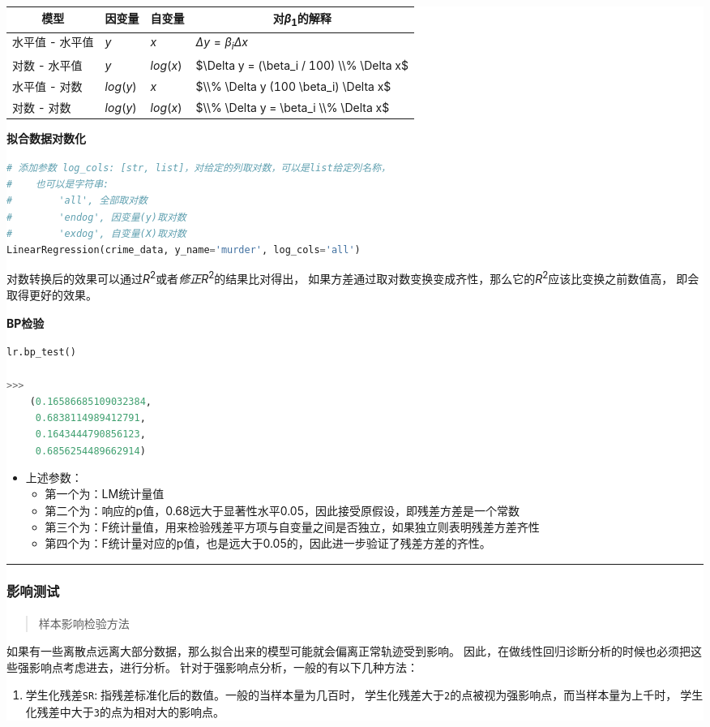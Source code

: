 |模型          |因变量   |自变量    |对$\beta_1$的解释|
|--------------|--------|---------|----------------|
|水平值 - 水平值 |$y$     |$x$      |$\Delta y = \beta_i \Delta x$|
|对数 - 水平值   |$y$     |$log(x)$ |$\Delta y = (\beta_i / 100) \\% \Delta x$|
|水平值 - 对数   |$log(y)$|$x$      |$\\% \Delta y (100 \beta_i) \Delta x$|
|对数 - 对数     |$log(y)$|$log(x)$ |$\\% \Delta y = \beta_i \\% \Delta x$|

**拟合数据对数化**

```python
# 添加参数 log_cols: [str, list]，对给定的列取对数，可以是list给定列名称，
#    也可以是字符串:
#        'all', 全部取对数
#        'endog', 因变量(y)取对数
#        'exdog', 自变量(X)取对数
LinearRegression(crime_data, y_name='murder', log_cols='all')
```

对数转换后的效果可以通过$R^2$或者$修正R^2$的结果比对得出，
如果方差通过取对数变换变成齐性，那么它的$R^2$应该比变换之前数值高，
即会取得更好的效果。

**BP检验**

```python
lr.bp_test()

>>> 
    (0.16586685109032384,
     0.6838114989412791,
     0.1643444790856123,
     0.6856254489662914)
```

- 上述参数：
    - 第一个为：LM统计量值
    - 第二个为：响应的p值，0.68远大于显著性水平0.05，因此接受原假设，即残差方差是一个常数
    - 第三个为：F统计量值，用来检验残差平方项与自变量之间是否独立，如果独立则表明残差方差齐性
    - 第四个为：F统计量对应的p值，也是远大于0.05的，因此进一步验证了残差方差的齐性。
    
---

### 影响测试

> 样本影响检验方法

如果有一些离散点远离大部分数据，那么拟合出来的模型可能就会偏离正常轨迹受到影响。
因此，在做线性回归诊断分析的时候也必须把这些强影响点考虑进去，进行分析。
针对于强影响点分析，一般的有以下几种方法：

1. 学生化残差`SR`: 指残差标准化后的数值。一般的当样本量为几百时，
学生化残差大于`2`的点被视为强影响点，而当样本量为上千时，
学生化残差中大于`3`的点为相对大的影响点。
